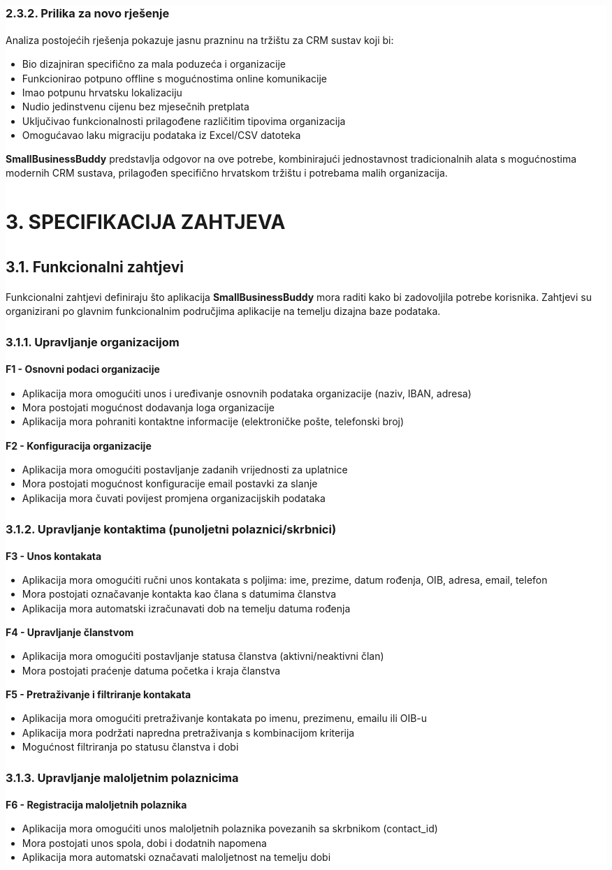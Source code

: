 ### 2.3.2. Prilika za novo rješenje

Analiza postojećih rješenja pokazuje jasnu prazninu na tržištu za CRM sustav koji bi:

- Bio dizajniran specifično za mala poduzeća i organizacije
- Funkcionirao potpuno offline s mogućnostima online komunikacije
- Imao potpunu hrvatsku lokalizaciju
- Nudio jedinstvenu cijenu bez mjesečnih pretplata
- Uključivao funkcionalnosti prilagođene različitim tipovima organizacija
- Omogućavao laku migraciju podataka iz Excel/CSV datoteka

**SmallBusinessBuddy** predstavlja odgovor na ove potrebe, kombinirajući jednostavnost tradicionalnih alata s mogućnostima modernih CRM sustava, prilagođen specifično hrvatskom tržištu i potrebama malih organizacija.

# 3. SPECIFIKACIJA ZAHTJEVA

## 3.1. Funkcionalni zahtjevi
Funkcionalni zahtjevi definiraju što aplikacija **SmallBusinessBuddy** mora raditi kako bi zadovoljila potrebe korisnika. Zahtjevi su organizirani po glavnim funkcionalnim područjima aplikacije na temelju dizajna baze podataka.

### 3.1.1. Upravljanje organizacijom
**F1 - Osnovni podaci organizacije**
- Aplikacija mora omogućiti unos i uređivanje osnovnih podataka organizacije (naziv, IBAN, adresa)
- Mora postojati mogućnost dodavanja loga organizacije
- Aplikacija mora pohraniti kontaktne informacije (elektroničke pošte, telefonski broj)

**F2 - Konfiguracija organizacije**
- Aplikacija mora omogućiti postavljanje zadanih vrijednosti za uplatnice
- Mora postojati mogućnost konfiguracije email postavki za slanje
- Aplikacija mora čuvati povijest promjena organizacijskih podataka

### 3.1.2. Upravljanje kontaktima (punoljetni polaznici/skrbnici)
**F3 - Unos kontakata**
- Aplikacija mora omogućiti ručni unos kontakata s poljima: ime, prezime, datum rođenja, OIB, adresa, email, telefon
- Mora postojati označavanje kontakta kao člana s datumima članstva
- Aplikacija mora automatski izračunavati dob na temelju datuma rođenja

**F4 - Upravljanje članstvom**
- Aplikacija mora omogućiti postavljanje statusa članstva (aktivni/neaktivni član)
- Mora postojati praćenje datuma početka i kraja članstva

**F5 - Pretraživanje i filtriranje kontakata**
- Aplikacija mora omogućiti pretraživanje kontakata po imenu, prezimenu, emailu ili OIB-u
- Aplikacija mora podržati napredna pretraživanja s kombinacijom kriterija
- Mogućnost filtriranja po statusu članstva i dobi

### 3.1.3. Upravljanje maloljetnim polaznicima
**F6 - Registracija maloljetnih polaznika**
- Aplikacija mora omogućiti unos maloljetnih polaznika povezanih sa skrbnikom (contact_id)
- Mora postojati unos spola, dobi i dodatnih napomena
- Aplikacija mora automatski označavati maloljetnost na temelju dobi
